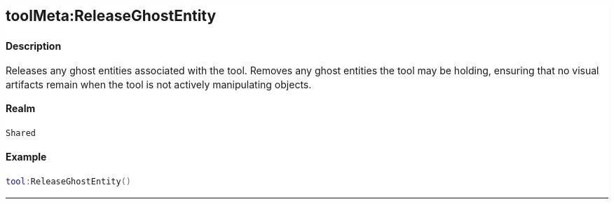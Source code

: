 
## **toolMeta:ReleaseGhostEntity**

**Description**

Releases any ghost entities associated with the tool. Removes any ghost entities the tool may be holding, ensuring that no visual artifacts remain when the tool is not actively manipulating objects.

**Realm**

`Shared`

**Example**

```lua
tool:ReleaseGhostEntity()
```

---